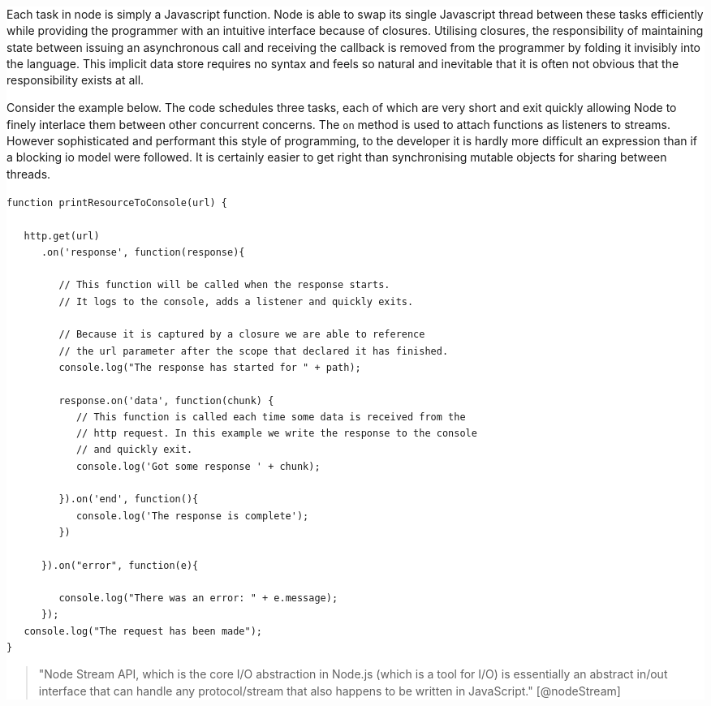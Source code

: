 Each task in node is simply a Javascript function. Node is able to swap
its single Javascript thread between these tasks efficiently while
providing the programmer with an intuitive interface because of
closures. Utilising closures, the responsibility of maintaining state
between issuing an asynchronous call and receiving the callback is
removed from the programmer by folding it invisibly into the language.
This implicit data store requires no syntax and feels so natural and
inevitable that it is often not obvious that the responsibility exists
at all.

Consider the example below. The code schedules three tasks, each of
which are very short and exit quickly allowing Node to finely interlace
them between other concurrent concerns. The `on` method is used to
attach functions as listeners to streams. However sophisticated and
performant this style of programming, to the developer it is hardly more
difficult an expression than if a blocking io model were followed. It is
certainly easier to get right than synchronising mutable objects for
sharing between threads.

~~~~ {.javascript}
function printResourceToConsole(url) {

   http.get(url)
      .on('response', function(response){
      
         // This function will be called when the response starts.
         // It logs to the console, adds a listener and quickly exits.
         
         // Because it is captured by a closure we are able to reference 
         // the url parameter after the scope that declared it has finished.            
         console.log("The response has started for " + path);
      
         response.on('data', function(chunk) {      
            // This function is called each time some data is received from the 
            // http request. In this example we write the response to the console
            // and quickly exit.
            console.log('Got some response ' + chunk);
                   
         }).on('end', function(){
            console.log('The response is complete');
         })
         
      }).on("error", function(e){
         
         console.log("There was an error: " + e.message);
      });      
   console.log("The request has been made");
}   
~~~~

> "Node Stream API, which is the core I/O abstraction in Node.js (which
> is a tool for I/O) is essentially an abstract in/out interface that
> can handle any protocol/stream that also happens to be written in
> JavaScript." [@nodeStream]


[^1]: See